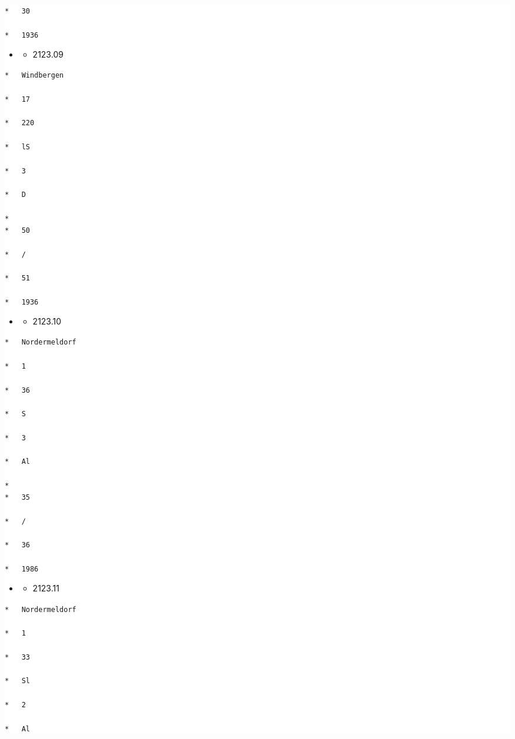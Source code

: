    *   30

    *   1936


*    *   2123.09

    *   Windbergen

    *   17

    *   220

    *   lS

    *   3

    *   D

    *
    *   50

    *   /

    *   51

    *   1936


*    *   2123.10

    *   Nordermeldorf

    *   1

    *   36

    *   S

    *   3

    *   Al

    *
    *   35

    *   /

    *   36

    *   1986


*    *   2123.11

    *   Nordermeldorf

    *   1

    *   33

    *   Sl

    *   2

    *   Al
